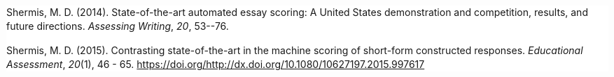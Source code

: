 Shermis, M. D. (2014). State-of-the-art automated essay scoring: A
United States demonstration and competition, results, and future
directions. *Assessing Writing*, *20*, 53--76.

Shermis, M. D. (2015). Contrasting state-of-the-art in the machine
scoring of short-form constructed responses. *Educational Assessment*,
*20*(1), 46 - 65.
https://doi.org/http://dx.doi.org/10.1080/10627197.2015.997617
